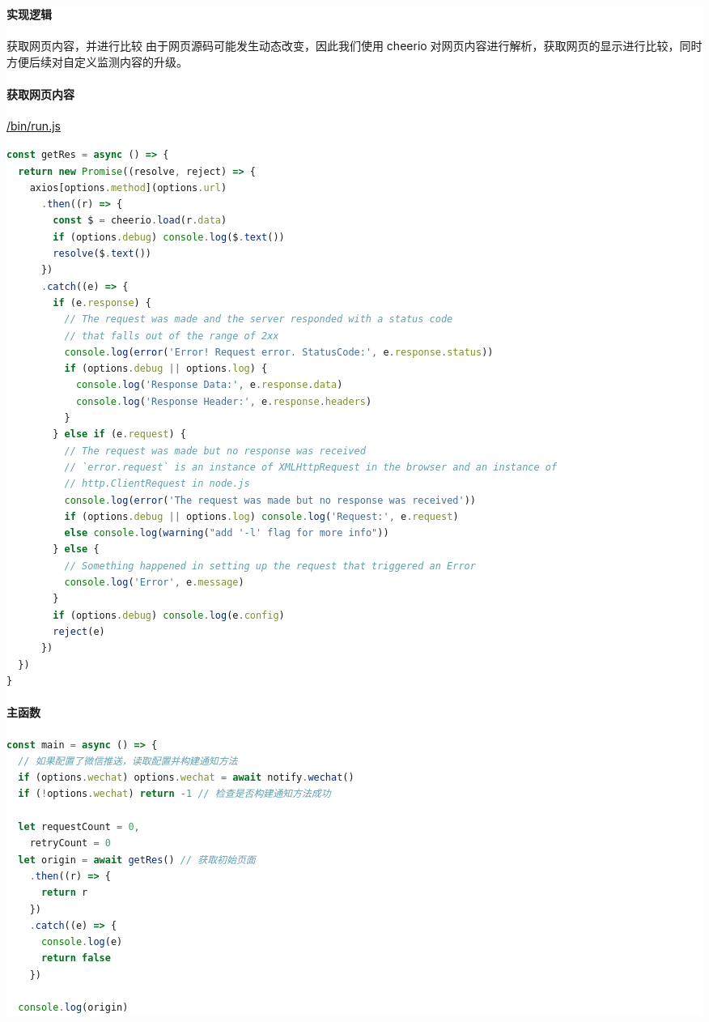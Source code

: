 #### 实现逻辑

获取网页内容，并进行比较
由于网页源码可能发生动态改变，因此我们使用 cheerio 对网页内容进行解析，获取网页的显示进行比较，同时方便后续对自定义监测内容的升级。

#### 获取网页内容

[/bin/run.js](https://github.com/JasonLamv-t/WebMonitor/blob/main/bin/run.js)

```javascript
const getRes = async () => {
  return new Promise((resolve, reject) => {
    axios[options.method](options.url)
      .then((r) => {
        const $ = cheerio.load(r.data)
        if (options.debug) console.log($.text())
        resolve($.text())
      })
      .catch((e) => {
        if (e.response) {
          // The request was made and the server responded with a status code
          // that falls out of the range of 2xx
          console.log(error('Error! Request error. StatusCode:', e.response.status))
          if (options.debug || options.log) {
            console.log('Response Data:', e.response.data)
            console.log('Response Header:', e.response.headers)
          }
        } else if (e.request) {
          // The request was made but no response was received
          // `error.request` is an instance of XMLHttpRequest in the browser and an instance of
          // http.ClientRequest in node.js
          console.log(error('The request was made but no response was received'))
          if (options.debug || options.log) console.log('Request:', e.request)
          else console.log(warning("add '-l' flag for more info"))
        } else {
          // Something happened in setting up the request that triggered an Error
          console.log('Error', e.message)
        }
        if (options.debug) console.log(e.config)
        reject(e)
      })
  })
}
```

#### 主函数

```javascript
const main = async () => {
  // 如果配置了微信推送，读取配置并构建通知方法
  if (options.wechat) options.wechat = await notify.wechat()
  if (!options.wechat) return -1 // 检查是否构建通知方法成功

  let requestCount = 0,
    retryCount = 0
  let origin = await getRes() // 获取初始页面
    .then((r) => {
      return r
    })
    .catch((e) => {
      console.log(e)
      return false
    })

  console.log(origin)

```
